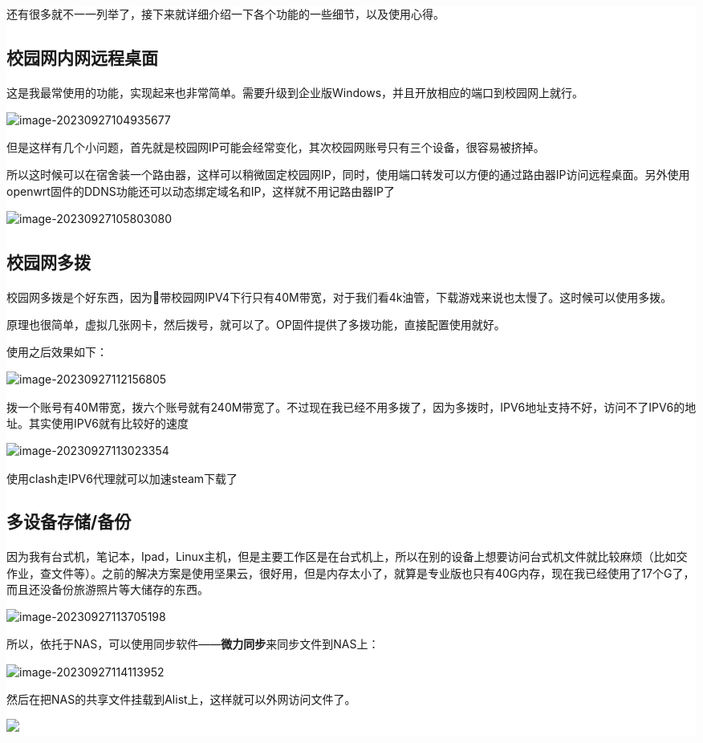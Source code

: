 还有很多就不一一列举了，接下来就详细介绍一下各个功能的一些细节，以及使用心得。



## 校园网内网远程桌面

这是我最常使用的功能，实现起来也非常简单。需要升级到企业版Windows，并且开放相应的端口到校园网上就行。

![image-20230927104935677](https://cdn.lmark.cc/img/image-20230927104935677.png)

但是这样有几个小问题，首先就是校园网IP可能会经常变化，其次校园网账号只有三个设备，很容易被挤掉。

所以这时候可以在宿舍装一个路由器，这样可以稍微固定校园网IP，同时，使用端口转发可以方便的通过路由器IP访问远程桌面。另外使用openwrt固件的DDNS功能还可以动态绑定域名和IP，这样就不用记路由器IP了

![image-20230927105803080](https://cdn.lmark.cc/img/image-20230927105803080.png)





## 校园网多拨

校园网多拨是个好东西，因为🐏带校园网IPV4下行只有40M带宽，对于我们看4k油管，下载游戏来说也太慢了。这时候可以使用多拨。

原理也很简单，虚拟几张网卡，然后拨号，就可以了。OP固件提供了多拨功能，直接配置使用就好。

使用之后效果如下：

![image-20230927112156805](https://cdn.lmark.cc/img/image-20230927112156805.png)

拨一个账号有40M带宽，拨六个账号就有240M带宽了。不过现在我已经不用多拨了，因为多拨时，IPV6地址支持不好，访问不了IPV6的地址。其实使用IPV6就有比较好的速度

![image-20230927113023354](https://cdn.lmark.cc/img/image-20230927113023354.png)

使用clash走IPV6代理就可以加速steam下载了





## 多设备存储/备份

因为我有台式机，笔记本，Ipad，Linux主机，但是主要工作区是在台式机上，所以在别的设备上想要访问台式机文件就比较麻烦（比如交作业，查文件等）。之前的解决方案是使用坚果云，很好用，但是内存太小了，就算是专业版也只有40G内存，现在我已经使用了17个G了，而且还没备份旅游照片等大储存的东西。

![image-20230927113705198](https://cdn.lmark.cc/img/image-20230927113705198.png)

所以，依托于NAS，可以使用同步软件——**微力同步**来同步文件到NAS上：

![image-20230927114113952](https://cdn.lmark.cc/img/image-20230927114113952.png)

然后在把NAS的共享文件挂载到Alist上，这样就可以外网访问文件了。

![](https://cdn.lmark.cc/img/image-20230927114611021.png)



